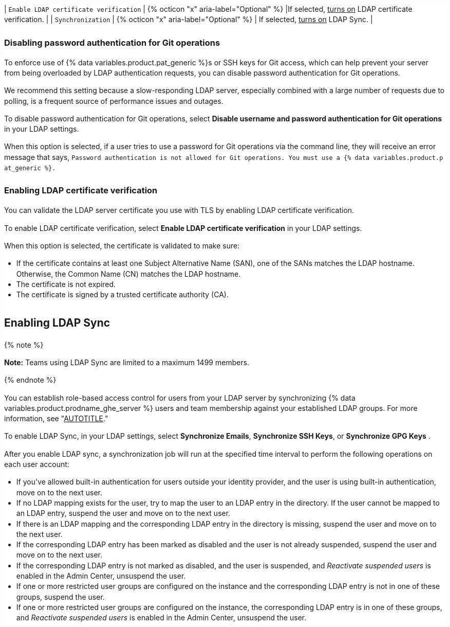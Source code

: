 | `Enable LDAP certificate verification` | {% octicon "x" aria-label="Optional" %} |If selected, [turns on](#enabling-ldap-certificate-verification) LDAP certificate verification. |
| `Synchronization` | {% octicon "x" aria-label="Optional" %} | If selected, [turns on](#enabling-ldap-sync) LDAP Sync. |

### Disabling password authentication for Git operations

To enforce use of {% data variables.product.pat_generic %}s or SSH keys for Git access, which can help prevent your server from being overloaded by LDAP authentication requests, you can disable password authentication for Git operations.

We recommend this setting because a slow-responding LDAP server, especially combined with a large number of requests due to polling, is a frequent source of performance issues and outages.

To disable password authentication for Git operations, select **Disable username and password authentication for Git operations** in your LDAP settings.

When this option is selected, if a user tries to use a password for Git operations via the command line, they will receive an error message that says, `Password authentication is not allowed for Git operations. You must use a {% data variables.product.pat_generic %}.`

### Enabling LDAP certificate verification

You can validate the LDAP server certificate you use with TLS by enabling LDAP certificate verification.

To enable LDAP certificate verification, select **Enable LDAP certificate verification** in your LDAP settings.

When this option is selected, the certificate is validated to make sure:
- If the certificate contains at least one Subject Alternative Name (SAN), one of the SANs matches the LDAP hostname. Otherwise, the Common Name (CN) matches the LDAP hostname.
- The certificate is not expired.
- The certificate is signed by a trusted certificate authority (CA).

## Enabling LDAP Sync

{% note %}

**Note:** Teams using LDAP Sync are limited to a maximum 1499 members.

{% endnote %}

You can establish role-based access control for users from your LDAP server by synchronizing {% data variables.product.prodname_ghe_server %} users and team membership against your established LDAP groups. For more information, see "[AUTOTITLE](/organizations/organizing-members-into-teams/creating-a-team#creating-teams-with-ldap-sync-enabled)."

To enable LDAP Sync, in your LDAP settings, select **Synchronize Emails**, **Synchronize SSH Keys**, or **Synchronize GPG Keys** .

After you enable LDAP sync, a synchronization job will run at the specified time interval to perform the following operations on each user account:

- If you've allowed built-in authentication for users outside your identity provider, and the user is using built-in authentication, move on to the next user.
- If no LDAP mapping exists for the user, try to map the user to an LDAP entry in the directory. If the user cannot be mapped to an LDAP entry, suspend the user and move on to the next user.
- If there is an LDAP mapping and the corresponding LDAP entry in the directory is missing, suspend the user and move on to the next user.
- If the corresponding LDAP entry has been marked as disabled and the user is not already suspended, suspend the user and move on to the next user.
- If the corresponding LDAP entry is not marked as disabled, and the user is suspended, and _Reactivate suspended users_ is enabled in the Admin Center, unsuspend the user.
- If one or more restricted user groups are configured on the instance and the corresponding LDAP entry is not in one of these groups, suspend the user.
- If one or more restricted user groups are configured on the instance, the corresponding LDAP entry is in one of these groups, and _Reactivate suspended users_ is enabled in the Admin Center, unsuspend the user.